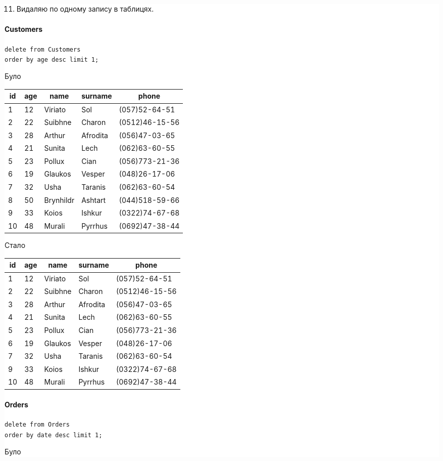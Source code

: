 11. Видаляю по одному запису в таблицях.
#### Customers
```mysql
delete from Customers
order by age desc limit 1;
```
Було

| id  | age | name      | surname  | phone          |
|-----|-----|-----------|----------|----------------|
| 1   | 12  | Viriato   | Sol      | (057)52-64-51  |
| 2   | 22  | Suibhne   | Charon   | (0512)46-15-56 |
| 3   | 28  | Arthur    | Afrodita | (056)47-03-65  |
| 4   | 21  | Sunita    | Lech     | (062)63-60-55  |
| 5   | 23  | Pollux    | Cian     | (056)773-21-36 |
| 6   | 19  | Glaukos   | Vesper   | (048)26-17-06  |
| 7   | 32  | Usha      | Taranis  | (062)63-60-54  |
| 8   | 50  | Brynhildr | Ashtart  | (044)518-59-66 |
| 9   | 33  | Koios     | Ishkur   | (0322)74-67-68 |
| 10  | 48  | Murali    | Pyrrhus  | (0692)47-38-44 |

Стало


| id  | age | name      | surname  | phone          |
|-----|-----|-----------|----------|----------------|
| 1   | 12  | Viriato   | Sol      | (057)52-64-51  |
| 2   | 22  | Suibhne   | Charon   | (0512)46-15-56 |
| 3   | 28  | Arthur    | Afrodita | (056)47-03-65  |
| 4   | 21  | Sunita    | Lech     | (062)63-60-55  |
| 5   | 23  | Pollux    | Cian     | (056)773-21-36 |
| 6   | 19  | Glaukos   | Vesper   | (048)26-17-06  |
| 7   | 32  | Usha      | Taranis  | (062)63-60-54  |
| 9   | 33  | Koios     | Ishkur   | (0322)74-67-68 |
| 10  | 48  | Murali    | Pyrrhus  | (0692)47-38-44 |

#### Orders
```mysql
delete from Orders
order by date desc limit 1;
```
Було
